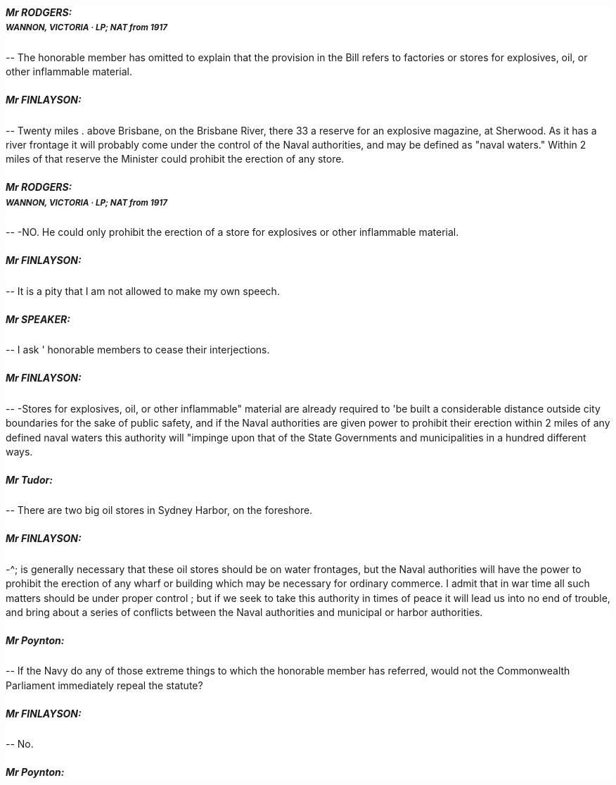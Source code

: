 ##### Mr RODGERS:<br><small class="text-muted">WANNON, VICTORIA &middot; LP; NAT from 1917</small>

--  The honorable member has omitted to explain that the provision in the Bill refers to factories or stores for explosives, oil, or other inflammable material. 

##### Mr FINLAYSON:

-- Twenty miles . above Brisbane, on the Brisbane River, there 33 a reserve for an explosive magazine, at Sherwood. As it has a river frontage it will probably come under the control of the Naval authorities, and may be defined as "naval waters." Within 2 miles of that reserve the Minister could prohibit the erection of any store. 

##### Mr RODGERS:<br><small class="text-muted">WANNON, VICTORIA &middot; LP; NAT from 1917</small>

--  -NO. He could only prohibit the erection of a store for explosives or other inflammable material. 

##### Mr FINLAYSON:

-- It is a pity that  I am not allowed to make my own speech. 

##### Mr SPEAKER:

-- I  ask ' honorable members to  cease  their interjections. 

##### Mr FINLAYSON:

-- -Stores for explosives, oil, or other inflammable" material are already required to 'be built a  considerable distance outside city boundaries for the sake of public safety, and if the Naval authorities are given power to prohibit their erection within 2 miles of any defined naval waters this authority will "impinge upon that of the State Governments and municipalities in a hundred different ways. 

##### Mr Tudor:

-- There are two big oil stores in Sydney Harbor, on the foreshore. 

##### Mr FINLAYSON:

-^; is generally necessary that these oil stores should be on water frontages, but the Naval authorities will have the power to prohibit the erection of any wharf or building which may be necessary for ordinary commerce. I admit that in war time all such matters should be under proper control ; but if we seek to take this authority in times of peace it will lead us into no end of trouble, and bring about a series of conflicts between the Naval authorities and municipal or harbor authorities. 

##### Mr Poynton:

-- If the Navy do any of those extreme things to which the honorable member has referred, would not the Commonwealth Parliament immediately repeal the statute? 

##### Mr FINLAYSON:

-- No. 

##### Mr Poynton:
